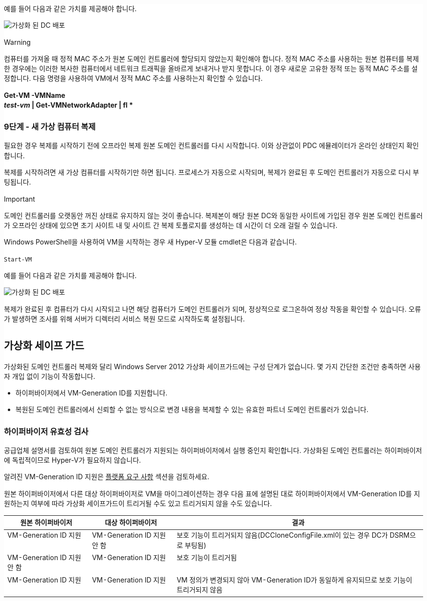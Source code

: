 예를 들어 다음과 같은 가치를 제공해야 합니다.  
  
![가상화 된 DC 배포](media/Virtualized-Domain-Controller-Deployment-and-Configuration/ADDS_VDC_PSGetVMSnap.png)  
  
> [!WARNING]  
> 컴퓨터를 가져올 때 정적 MAC 주소가 원본 도메인 컨트롤러에 할당되지 않았는지 확인해야 합니다. 정적 MAC 주소를 사용하는 원본 컴퓨터를 복제한 경우에는 이러한 복사한 컴퓨터에서 네트워크 트래픽을 올바르게 보내거나 받지 못합니다. 이 경우 새로운 고유한 정적 또는 동적 MAC 주소를 설정합니다. 다음 명령을 사용하여 VM에서 정적 MAC 주소를 사용하는지 확인할 수 있습니다.  
>   
> **Get-VM -VMName**   
>  ***test-vm* | Get-VMNetworkAdapter | fl \***  
  
### <a name="step-9---clone-the-new-virtual-machine"></a>9단계 - 새 가상 컴퓨터 복제  
필요한 경우 복제를 시작하기 전에 오프라인 복제 원본 도메인 컨트롤러를 다시 시작합니다. 이와 상관없이 PDC 에뮬레이터가 온라인 상태인지 확인합니다.  
  
복제를 시작하려면 새 가상 컴퓨터를 시작하기만 하면 됩니다. 프로세스가 자동으로 시작되며, 복제가 완료된 후 도메인 컨트롤러가 자동으로 다시 부팅됩니다.  
  
> [!IMPORTANT]  
> 도메인 컨트롤러를 오랫동안 꺼진 상태로 유지하지 않는 것이 좋습니다. 복제본이 해당 원본 DC와 동일한 사이트에 가입된 경우 원본 도메인 컨트롤러가 오프라인 상태에 있으면 초기 사이트 내 및 사이트 간 복제 토폴로지를 생성하는 데 시간이 더 오래 걸릴 수 있습니다.  
  
Windows PowerShell을 사용하여 VM을 시작하는 경우 새 Hyper-V 모듈 cmdlet은 다음과 같습니다.  
  
```  
Start-VM  
```  
  
예를 들어 다음과 같은 가치를 제공해야 합니다.  
  
![가상화 된 DC 배포](media/Virtualized-Domain-Controller-Deployment-and-Configuration/ADDS_VDC_PSStartVM.png)  
  
복제가 완료된 후 컴퓨터가 다시 시작되고 나면 해당 컴퓨터가 도메인 컨트롤러가 되며, 정상적으로 로그온하여 정상 작동을 확인할 수 있습니다. 오류가 발생하면 조사를 위해 서버가 디렉터리 서비스 복원 모드로 시작하도록 설정됩니다.  
  
## <a name="BKMK_VDCSafeRestore"></a>가상화 세이프 가드  
가상화된 도메인 컨트롤러 복제와 달리 Windows Server 2012 가상화 세이프가드에는 구성 단계가 없습니다. 몇 가지 간단한 조건만 충족하면 사용자 개입 없이 기능이 작동합니다.  
  
-   하이퍼바이저에서 VM-Generation ID를 지원합니다.  
  
-   복원된 도메인 컨트롤러에서 신뢰할 수 없는 방식으로 변경 내용을 복제할 수 있는 유효한 파트너 도메인 컨트롤러가 있습니다.  
  
### <a name="validate-the-hypervisor"></a>하이퍼바이저 유효성 검사  
공급업체 설명서를 검토하여 원본 도메인 컨트롤러가 지원되는 하이퍼바이저에서 실행 중인지 확인합니다. 가상화된 도메인 컨트롤러는 하이퍼바이저에 독립적이므로 Hyper-V가 필요하지 않습니다.  
  
알려진 VM-Generation ID 지원은 [플랫폼 요구 사항](../../../ad-ds/get-started/virtual-dc/../../../ad-ds/get-started/virtual-dc/../../../ad-ds/get-started/virtual-dc/../../../ad-ds/get-started/virtual-dc/Virtualized-Domain-Controller-Deployment-and-Configuration.md#BKMK_PlatformReqs) 섹션을 검토하세요.  
  
원본 하이퍼바이저에서 다른 대상 하이퍼바이저로 VM을 마이그레이션하는 경우 다음 표에 설명된 대로 하이퍼바이저에서 VM-Generation ID를 지원하는지 여부에 따라 가상화 세이프가드이 트리거될 수도 있고 트리거되지 않을 수도 있습니다.  
  
|원본 하이퍼바이저|대상 하이퍼바이저|결과|  
|---------------------|---------------------|----------|  
|VM-Generation ID 지원|VM-Generation ID 지원 안 함|보호 기능이 트리거되지 않음(DCCloneConfigFile.xml이 있는 경우 DC가 DSRM으로 부팅됨)|  
|VM-Generation ID 지원 안 함|VM-Generation ID 지원|보호 기능이 트리거됨|  
|VM-Generation ID 지원|VM-Generation ID 지원|VM 정의가 변경되지 않아 VM-Generation ID가 동일하게 유지되므로 보호 기능이 트리거되지 않음|  
  